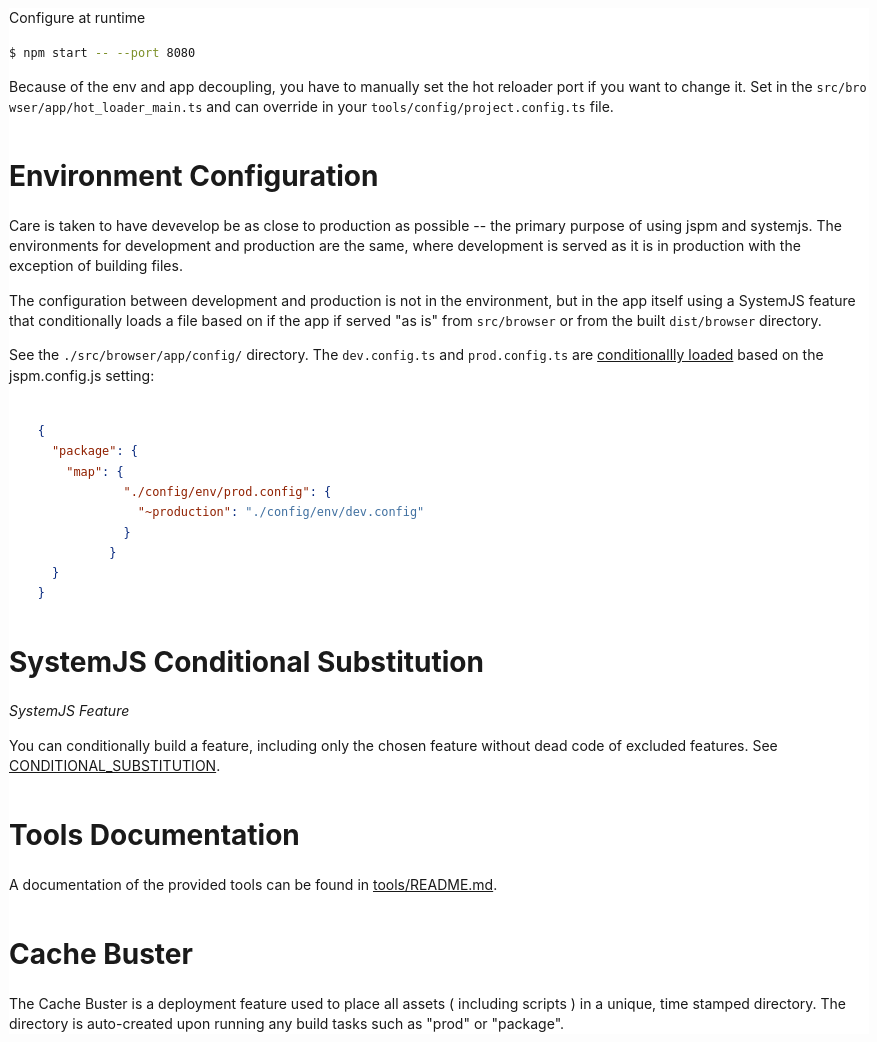Configure at runtime

```bash
$ npm start -- --port 8080
```
Because of the env and app decoupling, you have to manually set the hot reloader port if you want to change it. Set in the `src/browser/app/hot_loader_main.ts` and can override in your `tools/config/project.config.ts` file.

# Environment Configuration

Care is taken to have devevelop be as close to production as possible -- the primary purpose of using jspm and systemjs. The environments for development and production are the same, where development is served as it is in production with the exception of building files. 

The configuration between development and production is not in the environment, but in the app itself using a SystemJS feature that conditionally loads a file based on if the app if served "as is" from `src/browser` or from the built `dist/browser` directory.

See the ```./src/browser/app/config/``` directory. The
```dev.config.ts``` and ```prod.config.ts``` are [conditionallly loaded](http://jspm.io/0.17-beta-guide/conditional-loading.html) based on the jspm.config.js setting:

```json

    {
      "package": {
        "map": {
                "./config/env/prod.config": {
                  "~production": "./config/env/dev.config"
                }
              }
      }
    }
````

# SystemJS Conditional Substitution 

*SystemJS Feature*

You can conditionally build a feature, including only the chosen feature without dead code of excluded features. See [CONDITIONAL_SUBSTITUTION](./docs/CONDITIONAL_SUBSTITUTION.md).

# Tools Documentation

A documentation of the provided tools can be found in [tools/README.md](tools/README.md).

# Cache Buster
The Cache Buster is a deployment feature used to place all assets ( including scripts )
    in a unique, time stamped directory. The directory is auto-created upon running any
    build tasks such as "prod" or "package".  
    